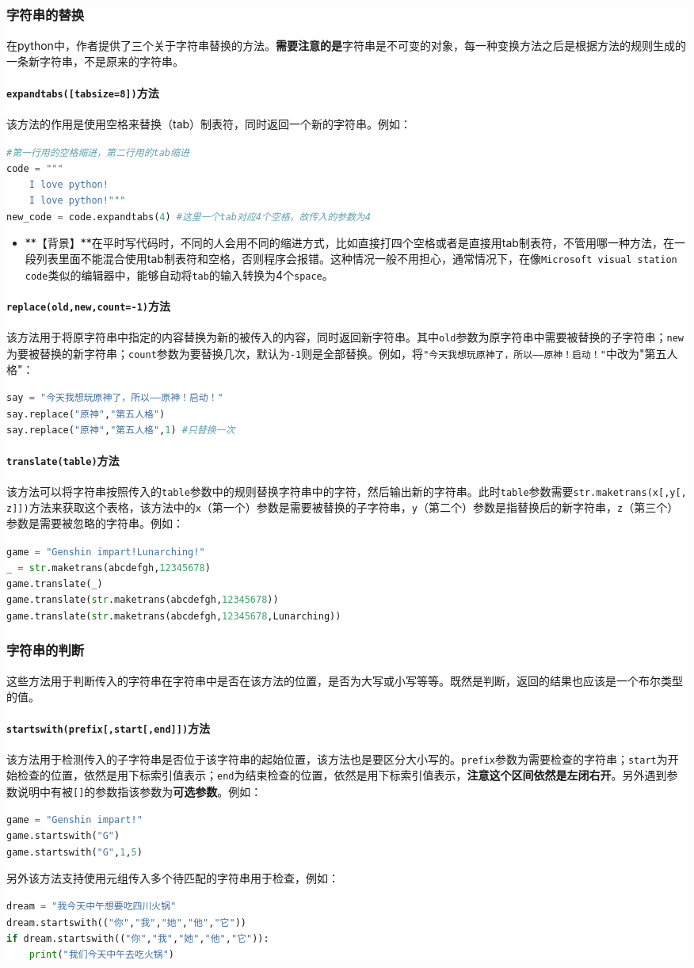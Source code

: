 ```python
```

### 字符串的替换
在python中，作者提供了三个关于字符串替换的方法。**需要注意的是**字符串是不可变的对象，每一种变换方法之后是根据方法的规则生成的一条新字符串，不是原来的字符串。

#### `expandtabs([tabsize=8])`方法
该方法的作用是使用空格来替换（tab）制表符，同时返回一个新的字符串。例如：
```python
#第一行用的空格缩进，第二行用的tab缩进
code = """
    I love python!
	I love python!"""
new_code = code.expandtabs(4) #这里一个tab对应4个空格，故传入的参数为4
```
+ **【背景】**在平时写代码时，不同的人会用不同的缩进方式，比如直接打四个空格或者是直接用tab制表符，不管用哪一种方法，在一段列表里面不能混合使用tab制表符和空格，否则程序会报错。这种情况一般不用担心，通常情况下，在像`Microsoft visual station code`类似的编辑器中，能够自动将`tab`的输入转换为4个`space`。

#### `replace(old,new,count=-1)`方法
该方法用于将原字符串中指定的内容替换为新的被传入的内容，同时返回新字符串。其中`old`参数为原字符串中需要被替换的子字符串；`new`为要被替换的新字符串；`count`参数为要替换几次，默认为`-1`则是全部替换。例如，将`"今天我想玩原神了，所以——原神！启动！"`中改为"第五人格"：
```python
say = "今天我想玩原神了，所以——原神！启动！"
say.replace("原神","第五人格")
say.replace("原神","第五人格",1) #只替换一次
```

#### `translate(table)`方法
该方法可以将字符串按照传入的`table`参数中的规则替换字符串中的字符，然后输出新的字符串。此时`table`参数需要`str.maketrans(x[,y[,z]])`方法来获取这个表格，该方法中的`x`（第一个）参数是需要被替换的子字符串，`y`（第二个）参数是指替换后的新字符串，`z`（第三个）参数是需要被忽略的字符串。例如：
```python
game = "Genshin impart!Lunarching!"
_ = str.maketrans(abcdefgh,12345678)
game.translate(_)
game.translate(str.maketrans(abcdefgh,12345678))
game.translate(str.maketrans(abcdefgh,12345678,Lunarching))
```

### 字符串的判断
这些方法用于判断传入的字符串在字符串中是否在该方法的位置，是否为大写或小写等等。既然是判断，返回的结果也应该是一个布尔类型的值。
#### `startswith(prefix[,start[,end]])`方法
该方法用于检测传入的子字符串是否位于该字符串的起始位置，该方法也是要区分大小写的。`prefix`参数为需要检查的字符串；`start`为开始检查的位置，依然是用下标索引值表示；`end`为结束检查的位置，依然是用下标索引值表示，**注意这个区间依然是左闭右开**。另外遇到参数说明中有被`[]`的参数指该参数为**可选参数**。例如：
```python
game = "Genshin impart!"
game.startswith("G")
game.startswith("G",1,5)
```
另外该方法支持使用元组传入多个待匹配的字符串用于检查，例如：
```python
dream = "我今天中午想要吃四川火锅"
dream.startswith(("你","我","她","他","它"))
if dream.startswith(("你","我","她","他","它")):
    print("我们今天中午去吃火锅")
```
